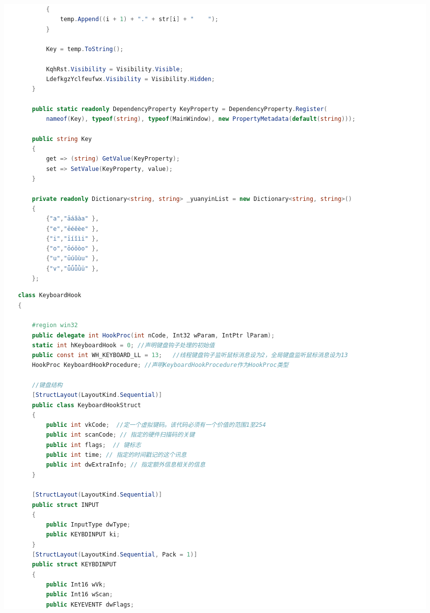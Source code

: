 ```csharp
            {
                temp.Append((i + 1) + "." + str[i] + "    ");
            }

            Key = temp.ToString();

            KqhRst.Visibility = Visibility.Visible;
            LdefkgzYclfeufwx.Visibility = Visibility.Hidden;
        }

        public static readonly DependencyProperty KeyProperty = DependencyProperty.Register(
            nameof(Key), typeof(string), typeof(MainWindow), new PropertyMetadata(default(string)));

        public string Key
        {
            get => (string) GetValue(KeyProperty);
            set => SetValue(KeyProperty, value);
        }

        private readonly Dictionary<string, string> _yuanyinList = new Dictionary<string, string>()
        {
            {"a","āáǎàa" },
            {"e","ēéěèe" },
            {"i","īíǐìi" },
            {"o","ōóǒòo" },
            {"u","ūúǔùu" },
            {"v","ǖǘǚǜü" },
        };
```

```csharp
    class KeyboardHook
    {

        #region win32
        public delegate int HookProc(int nCode, Int32 wParam, IntPtr lParam);
        static int hKeyboardHook = 0; //声明键盘钩子处理的初始值
        public const int WH_KEYBOARD_LL = 13;   //线程键盘钩子监听鼠标消息设为2，全局键盘监听鼠标消息设为13
        HookProc KeyboardHookProcedure; //声明KeyboardHookProcedure作为HookProc类型

        //键盘结构
        [StructLayout(LayoutKind.Sequential)]
        public class KeyboardHookStruct
        {
            public int vkCode;  //定一个虚拟键码。该代码必须有一个价值的范围1至254
            public int scanCode; // 指定的硬件扫描码的关键
            public int flags;  // 键标志
            public int time; // 指定的时间戳记的这个讯息
            public int dwExtraInfo; // 指定额外信息相关的信息
        }

        [StructLayout(LayoutKind.Sequential)]
        public struct INPUT
        {
            public InputType dwType;
            public KEYBDINPUT ki;
        }
        [StructLayout(LayoutKind.Sequential, Pack = 1)]
        public struct KEYBDINPUT
        {
            public Int16 wVk;
            public Int16 wScan;
            public KEYEVENTF dwFlags;
```